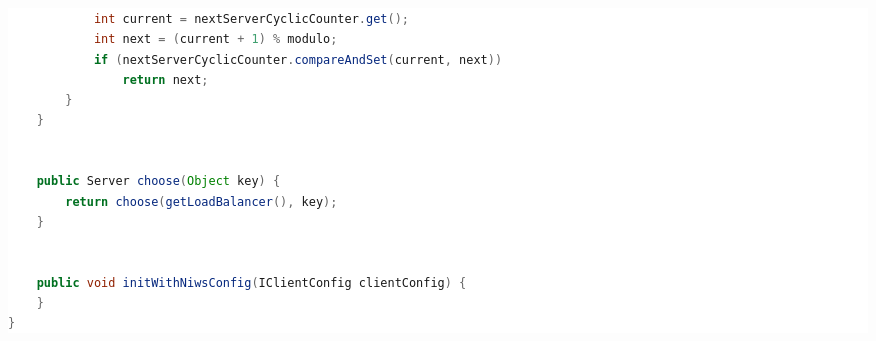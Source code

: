 ```java
            int current = nextServerCyclicCounter.get();
            int next = (current + 1) % modulo;
            if (nextServerCyclicCounter.compareAndSet(current, next))
                return next;
        }
    }


    public Server choose(Object key) {
        return choose(getLoadBalancer(), key);
    }


    public void initWithNiwsConfig(IClientConfig clientConfig) {
    }
}

```



